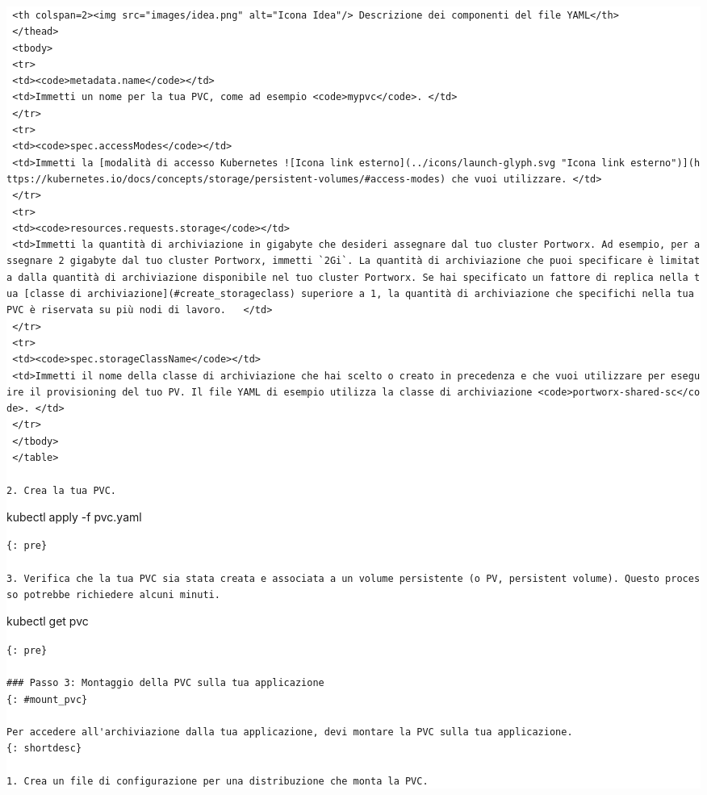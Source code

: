    ```
    <th colspan=2><img src="images/idea.png" alt="Icona Idea"/> Descrizione dei componenti del file YAML</th>
    </thead>
    <tbody>
    <tr>
    <td><code>metadata.name</code></td>
    <td>Immetti un nome per la tua PVC, come ad esempio <code>mypvc</code>. </td>
    </tr>
    <tr>
    <td><code>spec.accessModes</code></td>
    <td>Immetti la [modalità di accesso Kubernetes ![Icona link esterno](../icons/launch-glyph.svg "Icona link esterno")](https://kubernetes.io/docs/concepts/storage/persistent-volumes/#access-modes) che vuoi utilizzare. </td>
    </tr>
    <tr>
    <td><code>resources.requests.storage</code></td>
    <td>Immetti la quantità di archiviazione in gigabyte che desideri assegnare dal tuo cluster Portworx. Ad esempio, per assegnare 2 gigabyte dal tuo cluster Portworx, immetti `2Gi`. La quantità di archiviazione che puoi specificare è limitata dalla quantità di archiviazione disponibile nel tuo cluster Portworx. Se hai specificato un fattore di replica nella tua [classe di archiviazione](#create_storageclass) superiore a 1, la quantità di archiviazione che specifichi nella tua PVC è riservata su più nodi di lavoro.   </td>
    </tr>
    <tr>
    <td><code>spec.storageClassName</code></td>
    <td>Immetti il nome della classe di archiviazione che hai scelto o creato in precedenza e che vuoi utilizzare per eseguire il provisioning del tuo PV. Il file YAML di esempio utilizza la classe di archiviazione <code>portworx-shared-sc</code>. </td>
    </tr>
    </tbody>
    </table>

2. Crea la tua PVC.
   ```
   kubectl apply -f pvc.yaml
   ```
   {: pre}

3. Verifica che la tua PVC sia stata creata e associata a un volume persistente (o PV, persistent volume). Questo processo potrebbe richiedere alcuni minuti.
   ```
   kubectl get pvc
   ```
   {: pre}

### Passo 3: Montaggio della PVC sulla tua applicazione
{: #mount_pvc}

Per accedere all'archiviazione dalla tua applicazione, devi montare la PVC sulla tua applicazione.
{: shortdesc}

1. Crea un file di configurazione per una distribuzione che monta la PVC.

   ```